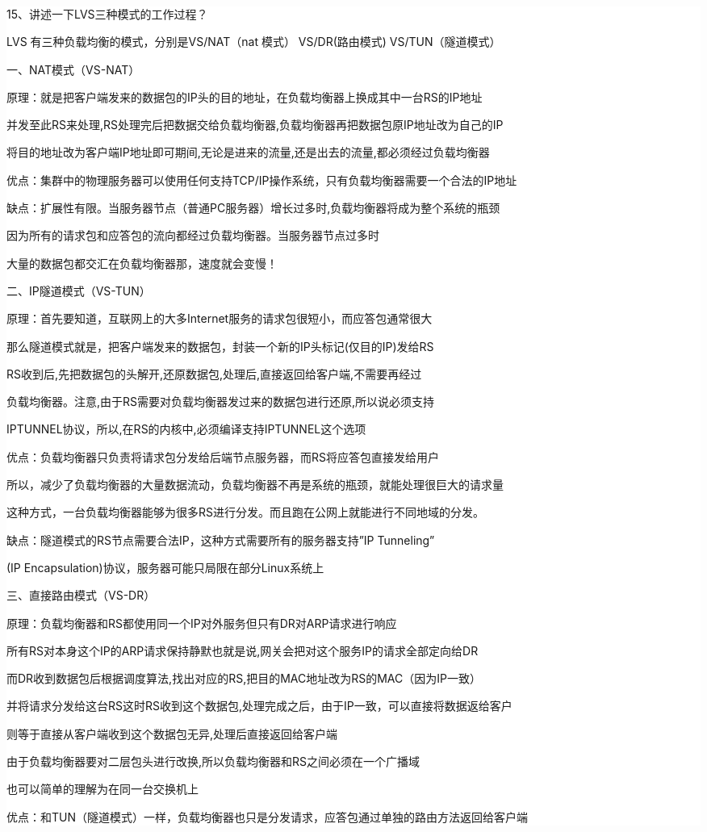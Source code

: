 

15、讲述一下LVS三种模式的工作过程？

LVS 有三种负载均衡的模式，分别是VS/NAT（nat 模式） VS/DR(路由模式) VS/TUN（隧道模式）



一、NAT模式（VS-NAT）

原理：就是把客户端发来的数据包的IP头的目的地址，在负载均衡器上换成其中一台RS的IP地址

并发至此RS来处理,RS处理完后把数据交给负载均衡器,负载均衡器再把数据包原IP地址改为自己的IP

将目的地址改为客户端IP地址即可期间,无论是进来的流量,还是出去的流量,都必须经过负载均衡器

优点：集群中的物理服务器可以使用任何支持TCP/IP操作系统，只有负载均衡器需要一个合法的IP地址

缺点：扩展性有限。当服务器节点（普通PC服务器）增长过多时,负载均衡器将成为整个系统的瓶颈

因为所有的请求包和应答包的流向都经过负载均衡器。当服务器节点过多时

大量的数据包都交汇在负载均衡器那，速度就会变慢！



二、IP隧道模式（VS-TUN）

原理：首先要知道，互联网上的大多Internet服务的请求包很短小，而应答包通常很大

那么隧道模式就是，把客户端发来的数据包，封装一个新的IP头标记(仅目的IP)发给RS

RS收到后,先把数据包的头解开,还原数据包,处理后,直接返回给客户端,不需要再经过

负载均衡器。注意,由于RS需要对负载均衡器发过来的数据包进行还原,所以说必须支持

IPTUNNEL协议，所以,在RS的内核中,必须编译支持IPTUNNEL这个选项

优点：负载均衡器只负责将请求包分发给后端节点服务器，而RS将应答包直接发给用户

所以，减少了负载均衡器的大量数据流动，负载均衡器不再是系统的瓶颈，就能处理很巨大的请求量

这种方式，一台负载均衡器能够为很多RS进行分发。而且跑在公网上就能进行不同地域的分发。

缺点：隧道模式的RS节点需要合法IP，这种方式需要所有的服务器支持”IP Tunneling”

(IP Encapsulation)协议，服务器可能只局限在部分Linux系统上



三、直接路由模式（VS-DR）

原理：负载均衡器和RS都使用同一个IP对外服务但只有DR对ARP请求进行响应

所有RS对本身这个IP的ARP请求保持静默也就是说,网关会把对这个服务IP的请求全部定向给DR

而DR收到数据包后根据调度算法,找出对应的RS,把目的MAC地址改为RS的MAC（因为IP一致）

并将请求分发给这台RS这时RS收到这个数据包,处理完成之后，由于IP一致，可以直接将数据返给客户

则等于直接从客户端收到这个数据包无异,处理后直接返回给客户端

由于负载均衡器要对二层包头进行改换,所以负载均衡器和RS之间必须在一个广播域

也可以简单的理解为在同一台交换机上

优点：和TUN（隧道模式）一样，负载均衡器也只是分发请求，应答包通过单独的路由方法返回给客户端
